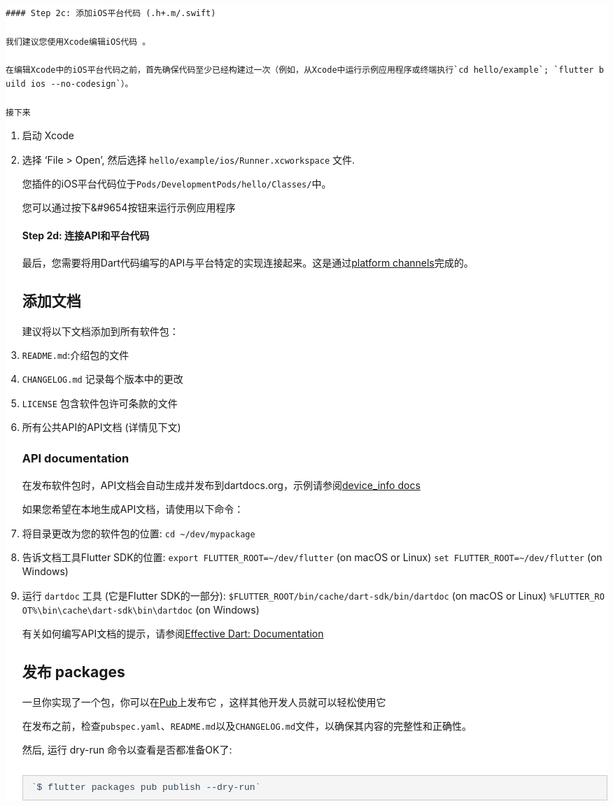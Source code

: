     #### Step 2c: 添加iOS平台代码 (.h+.m/.swift)

    我们建议您使用Xcode编辑iOS代码 。

    在编辑Xcode中的iOS平台代码之前，首先确保代码至少已经构建过一次（例如，从Xcode中运行示例应用程序或终端执行`cd hello/example`; `flutter build ios --no-codesign`）。

    接下来

1.  启动 Xcode
2.  选择 ‘File > Open’, 然后选择 `hello/example/ios/Runner.xcworkspace` 文件.

    您插件的iOS平台代码位于`Pods/DevelopmentPods/hello/Classes/`中。

    您可以通过按下&amp;#9654按钮来运行示例应用程序

    #### Step 2d: 连接API和平台代码

    最后，您需要将用Dart代码编写的API与平台特定的实现连接起来。这是通过[platform channels](https://flutterchina.club/platform-channels/)完成的。

    ## 添加文档

    建议将以下文档添加到所有软件包：

1.  `README.md`:介绍包的文件
2.  `CHANGELOG.md` 记录每个版本中的更改
3.  `LICENSE` 包含软件包许可条款的文件
4.  所有公共API的API文档 (详情见下文)

    ### API documentation

    在发布软件包时，API文档会自动生成并发布到dartdocs.org，示例请参阅[device_info docs](https://www.dartdocs.org/documentation/device_info/0.0.4/index.html)

    如果您希望在本地生成API文档，请使用以下命令：

1.  将目录更改为您的软件包的位置:
    `cd ~/dev/mypackage`
2.  告诉文档工具Flutter SDK的位置:
    `export FLUTTER_ROOT=~/dev/flutter` (on macOS or Linux)
    `set FLUTTER_ROOT=~/dev/flutter` (on Windows)
3.  运行 `dartdoc` 工具 (它是Flutter SDK的一部分):
    `$FLUTTER_ROOT/bin/cache/dart-sdk/bin/dartdoc` (on macOS or Linux)
    `%FLUTTER_ROOT%\bin\cache\dart-sdk\bin\dartdoc` (on Windows)

    有关如何编写API文档的提示，请参阅[Effective Dart: Documentation](https://www.dartlang.org/guides/language/effective-dart/documentation)

    ## 发布 packages

    一旦你实现了一个包，你可以在[Pub](https://pub.dartlang.org/)上发布它 ，这样其他开发人员就可以轻松使用它

    在发布之前，检查`pubspec.yaml`、`README.md`以及`CHANGELOG.md`文件，以确保其内容的完整性和正确性。

    然后, 运行 dry-run 命令以查看是否都准备OK了:
    <pre style="font-family: SFMono-Regular , Menlo , &quot;Roboto Mono&quot; , Monaco , courier , monospace;font-size: 13.0px;white-space: pre-wrap;padding: 8.0px 12.0px;line-height: 1.42857;color: rgb(52,73,94);background-color: rgb(245,245,245);border: 1.0px solid rgb(204,204,204);margin-top: 25.0px;margin-bottom: 25.0px;">`<span class="noselect" style="">$ </span>flutter packages pub publish --dry-run`</pre>

